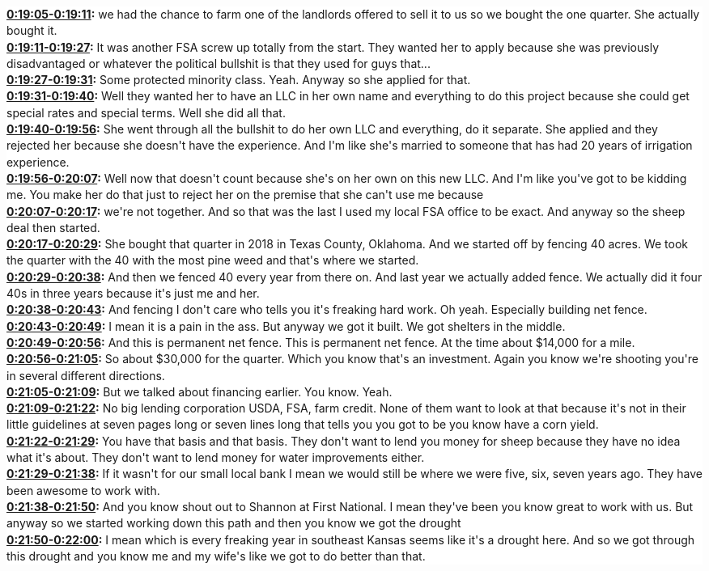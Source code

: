 **[0:19:05-0:19:11](https://anchor.fm/ranching-reboot/episodes/72-Nicholaas-Vos-The-Farm-Complements-the-Sheep-e1l00nf#t=0:19:05):**  we had the chance to farm one of the landlords offered to sell it to us so we bought the  one quarter.  She actually bought it.  
**[0:19:11-0:19:27](https://anchor.fm/ranching-reboot/episodes/72-Nicholaas-Vos-The-Farm-Complements-the-Sheep-e1l00nf#t=0:19:11):**  It was another FSA screw up totally from the start.  They wanted her to apply because she was previously disadvantaged or whatever the political bullshit  is that they used for guys that...  
**[0:19:27-0:19:31](https://anchor.fm/ranching-reboot/episodes/72-Nicholaas-Vos-The-Farm-Complements-the-Sheep-e1l00nf#t=0:19:27):**  Some protected minority class.  Yeah.  Anyway so she applied for that.  
**[0:19:31-0:19:40](https://anchor.fm/ranching-reboot/episodes/72-Nicholaas-Vos-The-Farm-Complements-the-Sheep-e1l00nf#t=0:19:31):**  Well they wanted her to have an LLC in her own name and everything to do this project  because she could get special rates and special terms.  Well she did all that.  
**[0:19:40-0:19:56](https://anchor.fm/ranching-reboot/episodes/72-Nicholaas-Vos-The-Farm-Complements-the-Sheep-e1l00nf#t=0:19:40):**  She went through all the bullshit to do her own LLC and everything, do it separate.  She applied and they rejected her because she doesn't have the experience.  And I'm like she's married to someone that has had 20 years of irrigation experience.  
**[0:19:56-0:20:07](https://anchor.fm/ranching-reboot/episodes/72-Nicholaas-Vos-The-Farm-Complements-the-Sheep-e1l00nf#t=0:19:56):**  Well now that doesn't count because she's on her own on this new LLC.  And I'm like you've got to be kidding me.  You make her do that just to reject her on the premise that she can't use me because  
**[0:20:07-0:20:17](https://anchor.fm/ranching-reboot/episodes/72-Nicholaas-Vos-The-Farm-Complements-the-Sheep-e1l00nf#t=0:20:07):**  we're not together.  And so that was the last I used my local FSA office to be exact.  And anyway so the sheep deal then started.  
**[0:20:17-0:20:29](https://anchor.fm/ranching-reboot/episodes/72-Nicholaas-Vos-The-Farm-Complements-the-Sheep-e1l00nf#t=0:20:17):**  She bought that quarter in 2018 in Texas County, Oklahoma.  And we started off by fencing 40 acres.  We took the quarter with the 40 with the most pine weed and that's where we started.  
**[0:20:29-0:20:38](https://anchor.fm/ranching-reboot/episodes/72-Nicholaas-Vos-The-Farm-Complements-the-Sheep-e1l00nf#t=0:20:29):**  And then we fenced 40 every year from there on.  And last year we actually added fence.  We actually did it four 40s in three years because it's just me and her.  
**[0:20:38-0:20:43](https://anchor.fm/ranching-reboot/episodes/72-Nicholaas-Vos-The-Farm-Complements-the-Sheep-e1l00nf#t=0:20:38):**  And fencing I don't care who tells you it's freaking hard work.  Oh yeah.  Especially building net fence.  
**[0:20:43-0:20:49](https://anchor.fm/ranching-reboot/episodes/72-Nicholaas-Vos-The-Farm-Complements-the-Sheep-e1l00nf#t=0:20:43):**  I mean it is a pain in the ass.  But anyway we got it built.  We got shelters in the middle.  
**[0:20:49-0:20:56](https://anchor.fm/ranching-reboot/episodes/72-Nicholaas-Vos-The-Farm-Complements-the-Sheep-e1l00nf#t=0:20:49):**  And this is permanent net fence.  This is permanent net fence.  At the time about $14,000 for a mile.  
**[0:20:56-0:21:05](https://anchor.fm/ranching-reboot/episodes/72-Nicholaas-Vos-The-Farm-Complements-the-Sheep-e1l00nf#t=0:20:56):**  So about $30,000 for the quarter.  Which you know that's an investment.  Again you know we're shooting you're in several different directions.  
**[0:21:05-0:21:09](https://anchor.fm/ranching-reboot/episodes/72-Nicholaas-Vos-The-Farm-Complements-the-Sheep-e1l00nf#t=0:21:05):**  But we talked about financing earlier.  You know.  Yeah.  
**[0:21:09-0:21:22](https://anchor.fm/ranching-reboot/episodes/72-Nicholaas-Vos-The-Farm-Complements-the-Sheep-e1l00nf#t=0:21:09):**  No big lending corporation USDA, FSA, farm credit.  None of them want to look at that because it's not in their little guidelines at seven  pages long or seven lines long that tells you you got to be you know have a corn yield.  
**[0:21:22-0:21:29](https://anchor.fm/ranching-reboot/episodes/72-Nicholaas-Vos-The-Farm-Complements-the-Sheep-e1l00nf#t=0:21:22):**  You have that basis and that basis.  They don't want to lend you money for sheep because they have no idea what it's about.  They don't want to lend money for water improvements either.  
**[0:21:29-0:21:38](https://anchor.fm/ranching-reboot/episodes/72-Nicholaas-Vos-The-Farm-Complements-the-Sheep-e1l00nf#t=0:21:29):**  If it wasn't for our small local bank I mean we would still be where we were five, six,  seven years ago.  They have been awesome to work with.  
**[0:21:38-0:21:50](https://anchor.fm/ranching-reboot/episodes/72-Nicholaas-Vos-The-Farm-Complements-the-Sheep-e1l00nf#t=0:21:38):**  And you know shout out to Shannon at First National.  I mean they've been you know great to work with us.  But anyway so we started working down this path and then you know we got the drought  
**[0:21:50-0:22:00](https://anchor.fm/ranching-reboot/episodes/72-Nicholaas-Vos-The-Farm-Complements-the-Sheep-e1l00nf#t=0:21:50):**  I mean which is every freaking year in southeast Kansas seems like it's a drought here.  And so we got through this drought and you know me and my wife's like we got to do better  than that.  
